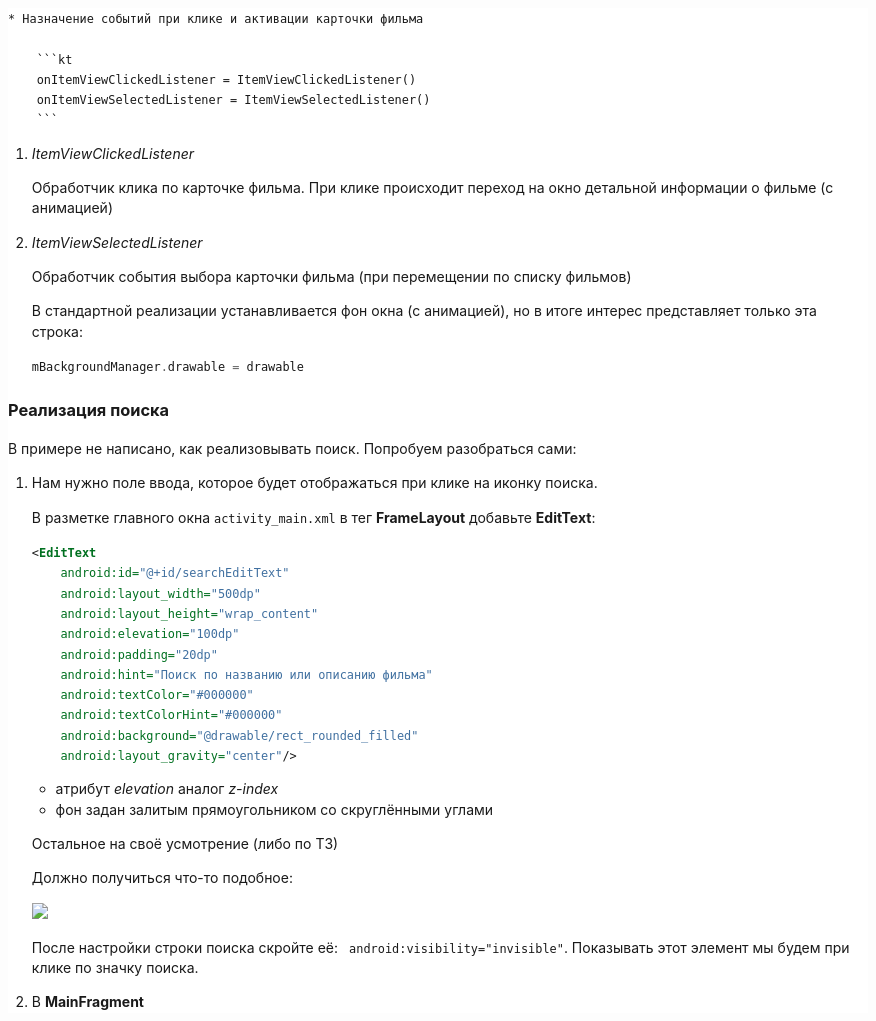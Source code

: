     * Назначение событий при клике и активации карточки фильма

        ```kt
        onItemViewClickedListener = ItemViewClickedListener()
        onItemViewSelectedListener = ItemViewSelectedListener()
        ```    

1. *ItemViewClickedListener*

    Обработчик клика по карточке фильма. При клике происходит переход на окно детальной информации о фильме (с анимацией)

1. *ItemViewSelectedListener*

    Обработчик события выбора карточки фильма (при перемещении по списку фильмов)

    В стандартной реализации устанавливается фон окна (с анимацией), но в итоге интерес представляет только эта строка:

    ```kt
    mBackgroundManager.drawable = drawable
    ```

### Реализация поиска

В примере не написано, как реализовывать поиск. Попробуем разобраться сами:

1. Нам нужно поле ввода, которое будет отображаться при клике на иконку поиска. 

    В разметке главного окна `activity_main.xml` в тег **FrameLayout** добавьте **EditText**:

    ```xml
    <EditText
        android:id="@+id/searchEditText"
        android:layout_width="500dp"
        android:layout_height="wrap_content"
        android:elevation="100dp"
        android:padding="20dp"
        android:hint="Поиск по названию или описанию фильма"
        android:textColor="#000000"
        android:textColorHint="#000000"
        android:background="@drawable/rect_rounded_filled"
        android:layout_gravity="center"/>
    ```

    * атрибут *elevation* аналог *z-index*
    * фон задан залитым прямоугольником со скруглёнными углами

    Остальное на своё усмотрение (либо по ТЗ)

    Должно получиться что-то подобное:

    ![](../img/tv_14.png)

    После настройки строки поиска скройте её: ` android:visibility="invisible"`. Показывать этот элемент мы будем при клике по значку поиска.

1. В **MainFragment** 
